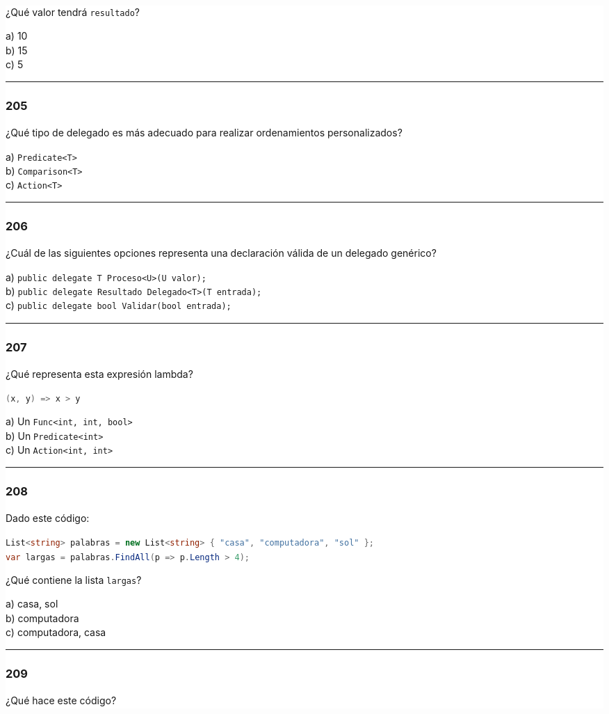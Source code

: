 ¿Qué valor tendrá `resultado`?

a) 10  
b) 15  
c) 5

---

### 205
¿Qué tipo de delegado es más adecuado para realizar ordenamientos personalizados?

a) `Predicate<T>`  
b) `Comparison<T>`  
c) `Action<T>`

---

### 206
¿Cuál de las siguientes opciones representa una declaración válida de un delegado genérico?

a) `public delegate T Proceso<U>(U valor);`  
b) `public delegate Resultado Delegado<T>(T entrada);`  
c) `public delegate bool Validar(bool entrada);`

---

### 207
¿Qué representa esta expresión lambda?

```csharp
(x, y) => x > y
```

a) Un `Func<int, int, bool>`  
b) Un `Predicate<int>`  
c) Un `Action<int, int>`

---

### 208
Dado este código:

```csharp
List<string> palabras = new List<string> { "casa", "computadora", "sol" };
var largas = palabras.FindAll(p => p.Length > 4);
```

¿Qué contiene la lista `largas`?

a) casa, sol  
b) computadora  
c) computadora, casa

---

### 209
¿Qué hace este código?

